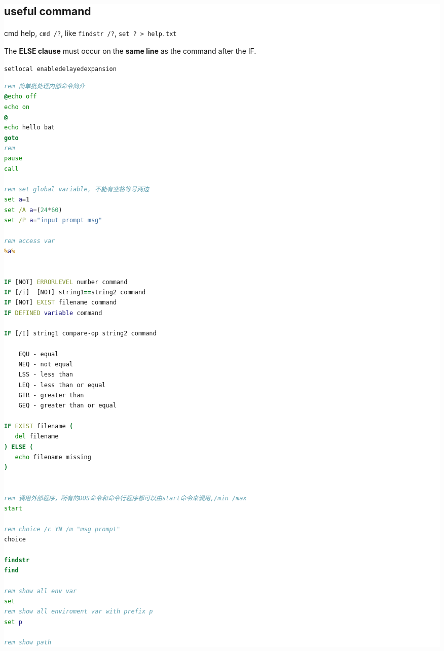 ## useful command

cmd help, `cmd /?`, like `findstr /?`, `set ? > help.txt`

The **ELSE clause** must occur on the **same line** as the command after the IF.

`setlocal enabledelayedexpansion`

```bat
rem 简单批处理内部命令简介 
@echo off
echo on
@
echo hello bat
goto
rem
pause
call

rem set global variable, 不能有空格等号两边
set a=1
set /A a=(24*60)
set /P a="input prompt msg"

rem access var
%a%


IF [NOT] ERRORLEVEL number command
IF [/i]  [NOT] string1==string2 command
IF [NOT] EXIST filename command
IF DEFINED variable command

IF [/I] string1 compare-op string2 command

    EQU - equal
    NEQ - not equal
    LSS - less than
    LEQ - less than or equal
    GTR - greater than
    GEQ - greater than or equal

IF EXIST filename (
   del filename
) ELSE (
   echo filename missing
)


rem 调用外部程序，所有的DOS命令和命令行程序都可以由start命令来调用,/min /max
start   

rem choice /c YN /m "msg prompt"
choice   

findstr
find

rem show all env var
set   
rem show all enviroment var with prefix p
set p  

rem show path
```